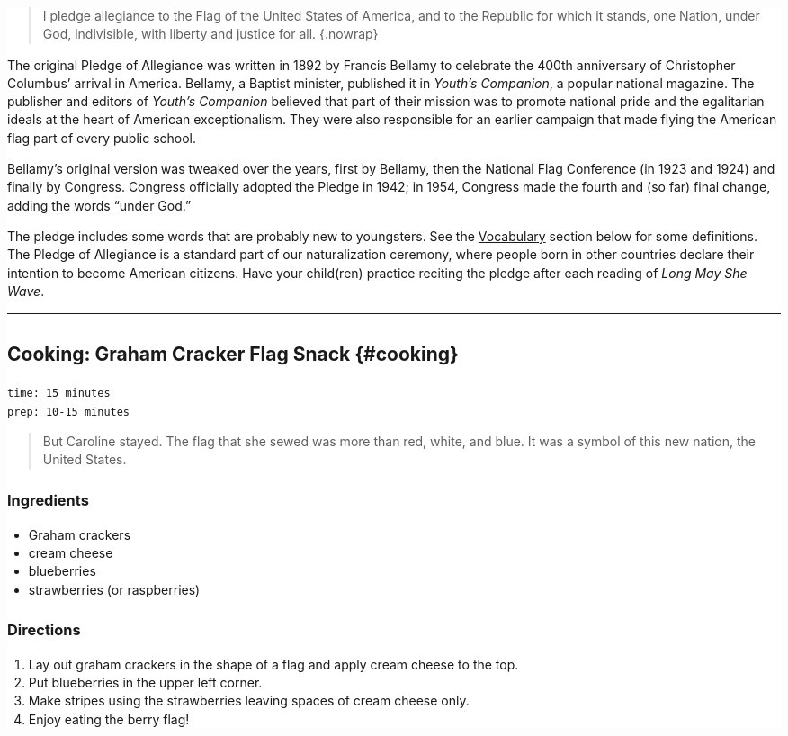 > I pledge allegiance to the Flag of the United States of America,
> and to the Republic for which it stands,
> one Nation, under God, indivisible,
> with liberty and justice for all.
{.nowrap}

The original Pledge of Allegiance was written in 1892 by Francis
Bellamy to celebrate the 400th anniversary of Christopher Columbus’
arrival in America. Bellamy, a Baptist minister, published it in
_Youth’s Companion_, a popular national magazine. The publisher and
editors of _Youth’s Companion_ believed that part of their mission was
to promote national pride and the egalitarian ideals at the heart of
American exceptionalism. They were also responsible for an earlier
campaign that made flying the American flag part of every public
school.

Bellamy’s original version was tweaked over the years, first by
Bellamy, then the National Flag Conference (in 1923 and 1924) and
finally by Congress. Congress officially adopted the Pledge in 1942;
in 1954, Congress made the fourth and (so far) final change, adding
the words “under God.”

The pledge includes some words that are probably new to
youngsters. See the [Vocabulary](#vocabulary) section below for some
definitions. The Pledge of Allegiance is a standard part of our
naturalization ceremony, where people born in other countries declare
their intention to become American citizens. Have your child(ren)
practice reciting the pledge after each reading of _Long May She Wave_.

---

## Cooking: Graham Cracker Flag Snack {#cooking}

```metadata
time: 15 minutes
prep: 10-15 minutes
```

>But Caroline stayed. The flag that she sewed was more than red, white, and blue. 
>It was a symbol of this new nation, the United States.


### Ingredients
* Graham crackers
* cream cheese
* blueberries
* strawberries (or raspberries)

### Directions
1) Lay out graham crackers in the shape of a flag and apply cream cheese to the top.
2) Put blueberries in the upper left corner.
3) Make stripes using the strawberries leaving spaces of cream cheese only.
4) Enjoy eating the berry flag!
